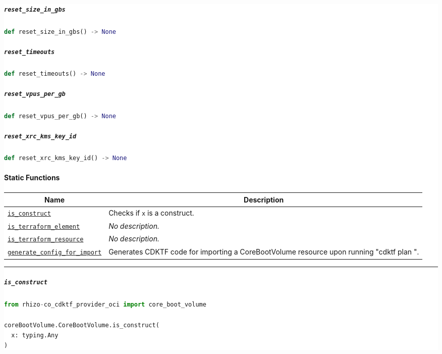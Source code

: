 ##### `reset_size_in_gbs` <a name="reset_size_in_gbs" id="rhizo-co-terraform-provider-oci.coreBootVolume.CoreBootVolume.resetSizeInGbs"></a>

```python
def reset_size_in_gbs() -> None
```

##### `reset_timeouts` <a name="reset_timeouts" id="rhizo-co-terraform-provider-oci.coreBootVolume.CoreBootVolume.resetTimeouts"></a>

```python
def reset_timeouts() -> None
```

##### `reset_vpus_per_gb` <a name="reset_vpus_per_gb" id="rhizo-co-terraform-provider-oci.coreBootVolume.CoreBootVolume.resetVpusPerGb"></a>

```python
def reset_vpus_per_gb() -> None
```

##### `reset_xrc_kms_key_id` <a name="reset_xrc_kms_key_id" id="rhizo-co-terraform-provider-oci.coreBootVolume.CoreBootVolume.resetXrcKmsKeyId"></a>

```python
def reset_xrc_kms_key_id() -> None
```

#### Static Functions <a name="Static Functions" id="Static Functions"></a>

| **Name** | **Description** |
| --- | --- |
| <code><a href="#rhizo-co-terraform-provider-oci.coreBootVolume.CoreBootVolume.isConstruct">is_construct</a></code> | Checks if `x` is a construct. |
| <code><a href="#rhizo-co-terraform-provider-oci.coreBootVolume.CoreBootVolume.isTerraformElement">is_terraform_element</a></code> | *No description.* |
| <code><a href="#rhizo-co-terraform-provider-oci.coreBootVolume.CoreBootVolume.isTerraformResource">is_terraform_resource</a></code> | *No description.* |
| <code><a href="#rhizo-co-terraform-provider-oci.coreBootVolume.CoreBootVolume.generateConfigForImport">generate_config_for_import</a></code> | Generates CDKTF code for importing a CoreBootVolume resource upon running "cdktf plan <stack-name>". |

---

##### `is_construct` <a name="is_construct" id="rhizo-co-terraform-provider-oci.coreBootVolume.CoreBootVolume.isConstruct"></a>

```python
from rhizo-co_cdktf_provider_oci import core_boot_volume

coreBootVolume.CoreBootVolume.is_construct(
  x: typing.Any
)
```
